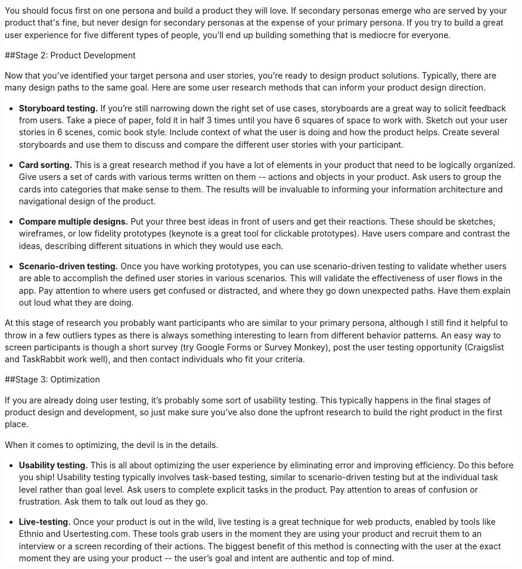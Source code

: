 You should focus first on one persona and build a product they will love. If secondary personas emerge who are served by your product that's fine, but never design for secondary personas at the expense of your primary persona. If you try to build a great user experience for five different types of people, you’ll end up building something that is mediocre for everyone.

##Stage 2: Product Development 

Now that you’ve identified your target persona and user stories, you’re ready to design product solutions. Typically, there are many design paths to the same goal. Here are some user research methods that can inform your product design direction.

- **Storyboard testing.** If you’re still narrowing down the right set of use cases, storyboards are a great way to solicit feedback from users. Take a piece of paper, fold it in half 3 times until you have 6 squares of space to work with. Sketch out your user stories in 6 scenes, comic book style. Include context of what the user is doing and how the product helps. Create several storyboards and use them to discuss and compare the different user stories with your participant. 

- **Card sorting.** This is a great research method if you have a lot of elements in your product that need to be logically organized. Give users a set of cards with various terms written on them -- actions and objects in your product. Ask users to group the cards into categories that make sense to them. The results will be invaluable to informing your information architecture and navigational design of the product. 

- **Compare multiple designs.** Put your three best ideas in front of users and get their reactions. These should be sketches, wireframes, or low fidelity prototypes (keynote is a great tool for clickable prototypes).  Have users compare and contrast the ideas, describing different situations in which they would use each. 

- **Scenario-driven testing.** Once you have working prototypes, you can use scenario-driven testing to validate whether users are able to accomplish the defined user stories in various scenarios.  This will validate the effectiveness of user flows in the app. Pay attention to where users get confused or distracted, and where they go down unexpected paths. Have them explain out loud what they are doing. 

At this stage of research you probably want participants who are similar to your primary persona, although I still find it helpful to throw in a few outliers types as there is always something interesting to learn from different behavior patterns. An easy way to screen participants is though a short survey (try Google Forms or Survey Monkey), post the user testing opportunity (Craigslist and TaskRabbit work well), and then contact individuals who fit your criteria.

##Stage 3: Optimization

If you are already doing user testing, it’s probably some sort of usability testing. This typically happens in the final stages of product design and development, so just make sure you’ve also done the upfront research to build the right product in the first place. 

When it comes to optimizing, the devil is in the details.  

- **Usability testing.** This is all about optimizing the user experience by eliminating error and improving efficiency. Do this before you ship! Usability testing typically involves task-based testing, similar to scenario-driven testing but at the individual task level rather than goal level.  Ask users to complete explicit tasks in the product. Pay attention to areas of confusion or frustration. Ask them to talk out loud as they go.

- **Live-testing.** Once your product is out in the wild, live testing is a great technique for web products, enabled by tools like Ethnio and Usertesting.com. These tools grab users in the moment they are using your product and recruit them to an interview or a screen recording of their actions. The biggest benefit of this method is connecting with the user at the exact moment they are using your product -- the user’s goal and intent are authentic and top of mind.
